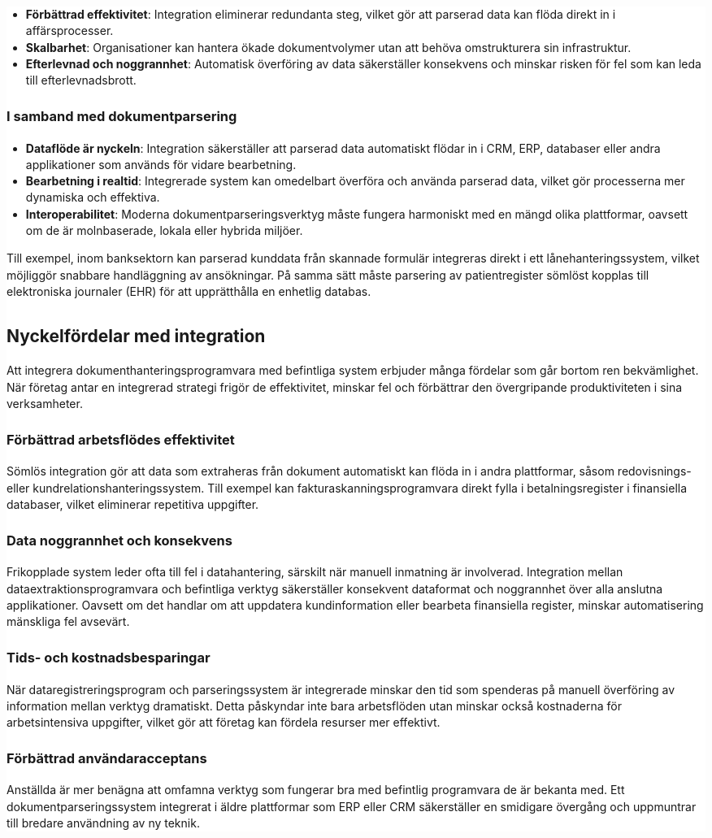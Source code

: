 - **Förbättrad effektivitet**: Integration eliminerar redundanta steg, vilket gör att parserad data kan flöda direkt in i affärsprocesser.
- **Skalbarhet**: Organisationer kan hantera ökade dokumentvolymer utan att behöva omstrukturera sin infrastruktur.
- **Efterlevnad och noggrannhet**: Automatisk överföring av data säkerställer konsekvens och minskar risken för fel som kan leda till efterlevnadsbrott.

### I samband med dokumentparsering

- **Dataflöde är nyckeln**: Integration säkerställer att parserad data automatiskt flödar in i CRM, ERP, databaser eller andra applikationer som används för vidare bearbetning.
- **Bearbetning i realtid**: Integrerade system kan omedelbart överföra och använda parserad data, vilket gör processerna mer dynamiska och effektiva.
- **Interoperabilitet**: Moderna dokumentparseringsverktyg måste fungera harmoniskt med en mängd olika plattformar, oavsett om de är molnbaserade, lokala eller hybrida miljöer.

Till exempel, inom banksektorn kan parserad kunddata från skannade formulär integreras direkt i ett lånehanteringssystem, vilket möjliggör snabbare handläggning av ansökningar. På samma sätt måste parsering av patientregister sömlöst kopplas till elektroniska journaler (EHR) för att upprätthålla en enhetlig databas.

## Nyckelfördelar med integration

Att integrera dokumenthanteringsprogramvara med befintliga system erbjuder många fördelar som går bortom ren bekvämlighet. När företag antar en integrerad strategi frigör de effektivitet, minskar fel och förbättrar den övergripande produktiviteten i sina verksamheter.

### Förbättrad arbetsflödes effektivitet

Sömlös integration gör att data som extraheras från dokument automatiskt kan flöda in i andra plattformar, såsom redovisnings- eller kundrelationshanteringssystem. Till exempel kan fakturaskanningsprogramvara direkt fylla i betalningsregister i finansiella databaser, vilket eliminerar repetitiva uppgifter.

### Data noggrannhet och konsekvens

Frikopplade system leder ofta till fel i datahantering, särskilt när manuell inmatning är involverad. Integration mellan dataextraktionsprogramvara och befintliga verktyg säkerställer konsekvent dataformat och noggrannhet över alla anslutna applikationer. Oavsett om det handlar om att uppdatera kundinformation eller bearbeta finansiella register, minskar automatisering mänskliga fel avsevärt.

### Tids- och kostnadsbesparingar

När dataregistreringsprogram och parseringssystem är integrerade minskar den tid som spenderas på manuell överföring av information mellan verktyg dramatiskt. Detta påskyndar inte bara arbetsflöden utan minskar också kostnaderna för arbetsintensiva uppgifter, vilket gör att företag kan fördela resurser mer effektivt.

### Förbättrad användaracceptans

Anställda är mer benägna att omfamna verktyg som fungerar bra med befintlig programvara de är bekanta med. Ett dokumentparseringssystem integrerat i äldre plattformar som ERP eller CRM säkerställer en smidigare övergång och uppmuntrar till bredare användning av ny teknik.
